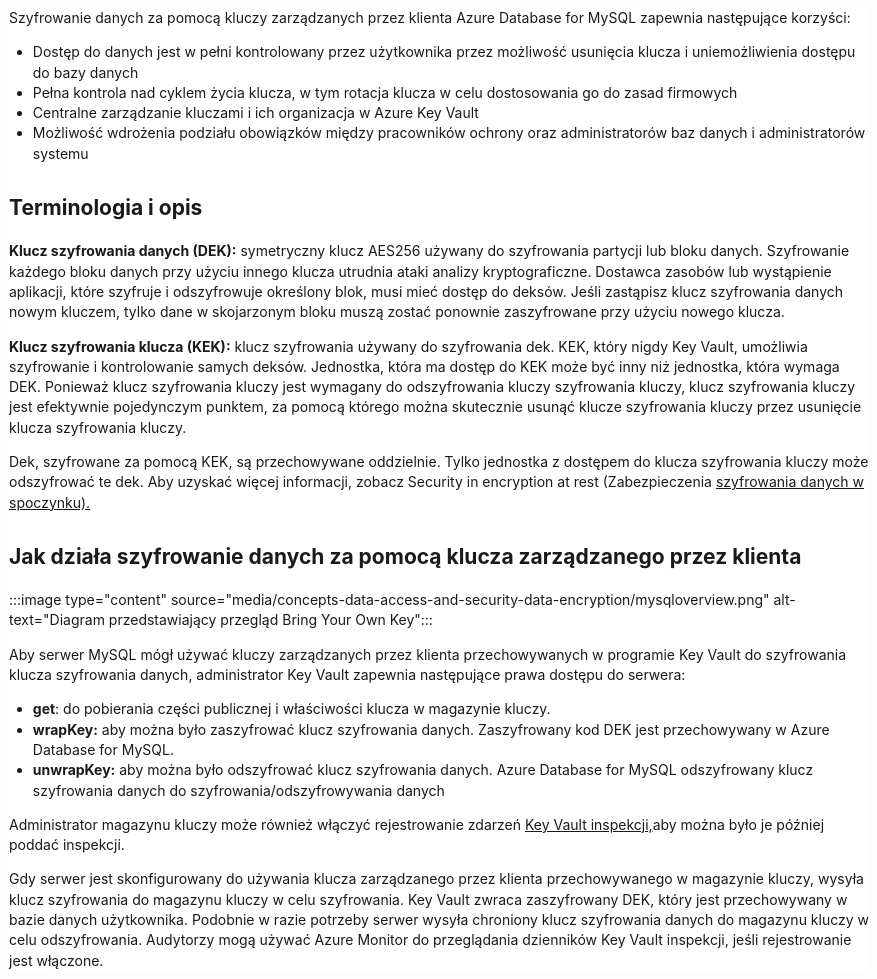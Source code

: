 Szyfrowanie danych za pomocą kluczy zarządzanych przez klienta Azure Database for MySQL zapewnia następujące korzyści:

* Dostęp do danych jest w pełni kontrolowany przez użytkownika przez możliwość usunięcia klucza i uniemożliwienia dostępu do bazy danych 
* Pełna kontrola nad cyklem życia klucza, w tym rotacja klucza w celu dostosowania go do zasad firmowych
* Centralne zarządzanie kluczami i ich organizacja w Azure Key Vault
* Możliwość wdrożenia podziału obowiązków między pracowników ochrony oraz administratorów baz danych i administratorów systemu


## <a name="terminology-and-description"></a>Terminologia i opis

**Klucz szyfrowania danych (DEK):** symetryczny klucz AES256 używany do szyfrowania partycji lub bloku danych. Szyfrowanie każdego bloku danych przy użyciu innego klucza utrudnia ataki analizy kryptograficzne. Dostawca zasobów lub wystąpienie aplikacji, które szyfruje i odszyfrowuje określony blok, musi mieć dostęp do deksów. Jeśli zastąpisz klucz szyfrowania danych nowym kluczem, tylko dane w skojarzonym bloku muszą zostać ponownie zaszyfrowane przy użyciu nowego klucza.

**Klucz szyfrowania klucza (KEK):** klucz szyfrowania używany do szyfrowania dek. KEK, który nigdy Key Vault, umożliwia szyfrowanie i kontrolowanie samych deksów. Jednostka, która ma dostęp do KEK może być inny niż jednostka, która wymaga DEK. Ponieważ klucz szyfrowania kluczy jest wymagany do odszyfrowania kluczy szyfrowania kluczy, klucz szyfrowania kluczy jest efektywnie pojedynczym punktem, za pomocą którego można skutecznie usunąć klucze szyfrowania kluczy przez usunięcie klucza szyfrowania kluczy.

Dek, szyfrowane za pomocą KEK, są przechowywane oddzielnie. Tylko jednostka z dostępem do klucza szyfrowania kluczy może odszyfrować te dek. Aby uzyskać więcej informacji, zobacz Security in encryption at rest (Zabezpieczenia [szyfrowania danych w spoczynku).](../security/fundamentals/encryption-atrest.md)

## <a name="how-data-encryption-with-a-customer-managed-key-work"></a>Jak działa szyfrowanie danych za pomocą klucza zarządzanego przez klienta

:::image type="content" source="media/concepts-data-access-and-security-data-encryption/mysqloverview.png" alt-text="Diagram przedstawiający przegląd Bring Your Own Key":::

Aby serwer MySQL mógł używać kluczy zarządzanych przez klienta przechowywanych w programie Key Vault do szyfrowania klucza szyfrowania danych, administrator Key Vault zapewnia następujące prawa dostępu do serwera:

* **get**: do pobierania części publicznej i właściwości klucza w magazynie kluczy.
* **wrapKey:** aby można było zaszyfrować klucz szyfrowania danych. Zaszyfrowany kod DEK jest przechowywany w Azure Database for MySQL.
* **unwrapKey:** aby można było odszyfrować klucz szyfrowania danych. Azure Database for MySQL odszyfrowany klucz szyfrowania danych do szyfrowania/odszyfrowywania danych

Administrator magazynu kluczy może również włączyć rejestrowanie zdarzeń [Key Vault inspekcji,](../azure-monitor/insights/key-vault-insights-overview.md)aby można było je później poddać inspekcji.

Gdy serwer jest skonfigurowany do używania klucza zarządzanego przez klienta przechowywanego w magazynie kluczy, wysyła klucz szyfrowania do magazynu kluczy w celu szyfrowania. Key Vault zwraca zaszyfrowany DEK, który jest przechowywany w bazie danych użytkownika. Podobnie w razie potrzeby serwer wysyła chroniony klucz szyfrowania danych do magazynu kluczy w celu odszyfrowania. Audytorzy mogą używać Azure Monitor do przeglądania dzienników Key Vault inspekcji, jeśli rejestrowanie jest włączone.
